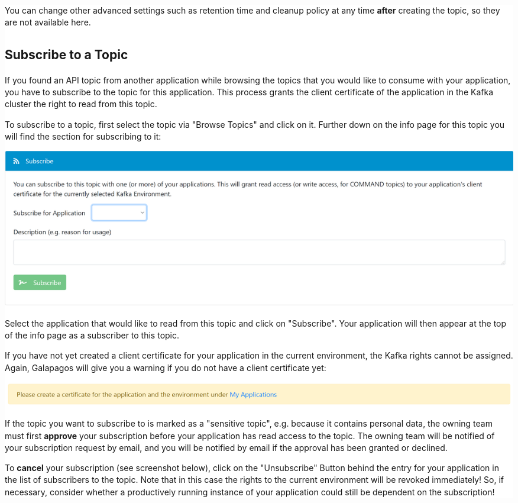    You can change other advanced settings such as retention time and cleanup policy at any time **after**
   creating the topic, so they are not available here.
   
## Subscribe to a Topic   
   
   If you found an API topic from another application while browsing the topics that you would like to
   consume with your application, you have to subscribe to the topic for this application. This process
   grants the client certificate of the application in the Kafka cluster the right to read from this 
   topic.
   
   To subscribe to a topic, first select the topic via "Browse Topics" and click on it. Further down on
   the info page for this topic you will find the section for subscribing to it:
   
   ![](.galapagos_user_guide_images/sub-section.png)
   
   Select the application that would like to read from this topic and click on "Subscribe". Your
   application will then appear at the top of the info page as a subscriber to this topic.
   
   If you have not yet created a client certificate for your application in the current environment,
   the Kafka rights cannot be assigned. Again, Galapagos will give you a warning if you do not have
   a client certificate yet:
   
   ![](.galapagos_user_guide_images/sub-warn.png)
   
   If the topic you want to subscribe to is marked as a "sensitive topic", e.g. because it contains personal data,
   the owning team must first **approve** your subscription before your application has read access to the topic.
   The owning team will be notified of your subscription request by email, and you will be notified by email if
   the approval has been granted or declined.
   
   To **cancel** your subscription (see screenshot below), click on the "Unsubscribe" Button behind the entry for your application in the list
   of subscribers to the topic. Note that in this case the rights to the current environment will be revoked
   immediately! So, if necessary, consider whether a productively running instance of your application could still
   be dependent on the subscription!
   